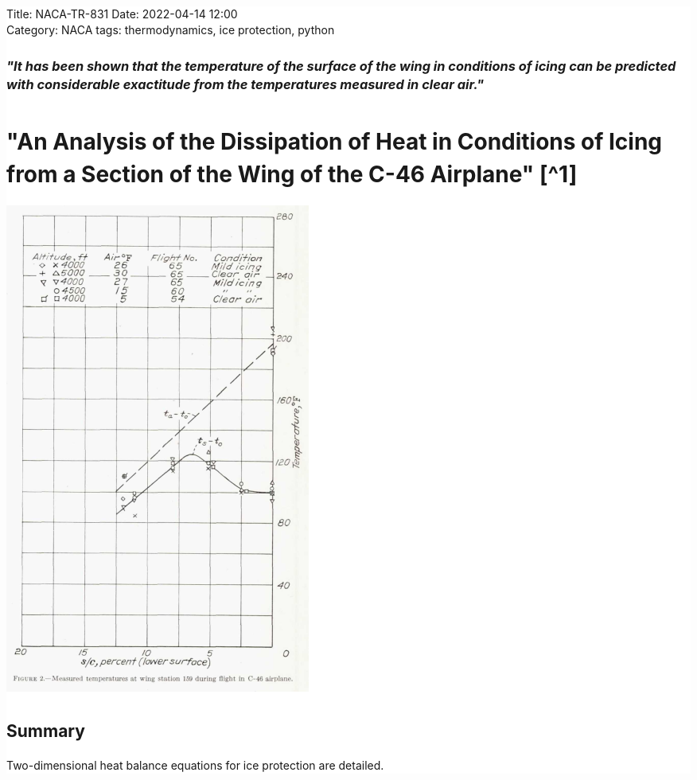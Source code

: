 Title: NACA-TR-831 
Date: 2022-04-14 12:00  
Category: NACA 
tags: thermodynamics, ice protection, python  

### _"It has been shown that the temperature of the surface of the wing in conditions of icing can be predicted with considerable exactitude from the temperatures measured in clear air."_  

# "An Analysis of the Dissipation of Heat in Conditions of Icing from a Section of the Wing of the C-46 Airplane" [^1] 

![Figure 2. Measured temperatures at wing station 159 during flight in C-46 airplane.](images/NACA-TR-831/Figure2.png) 

## Summary

Two-dimensional heat balance equations for ice protection are detailed. 


[^2]: Jones, Alun R., and Spies, Ray J., Jr.: An Investigation of a Thermal Ice-Prevention System for a C-46 Cargo Airplane, III - Description of Thermal Ice-Prevention Equipment for Wings, Empennage, and Windshield. NACA-ARR-5A03b, 1945. [ntrs.nasa.gov](https://ntrs.nasa.gov/citations/19930093555)    
[^3]: Anon.: Note on Kinetic Heating with Particular Reference to Conditions of Icing. Tech. Note No. 674, R.A.E., June 1942. (NACA Reprint October 1942).    
[^4]: Hardy, J. K.: Kinetic Temperature of Wet Surfaces A Method of Calculating the Amount of Alcohol Required to Prevent Ice, and the Derivation of the Psychrometric Equation. NACA-ARR-5G13, 1945. [ntrs.nasa.gov](https://ntrs.nasa.gov/citations/19930093546)  
[^5]: Squire, H. B.: Heat Transfer Calculation for Aerofoils. NACA-MRR-3E29 (R. A. E., Aero 1783), 1943. [I have not been able to locate "NACA-MRR-3E29"].  
[^6]: Neel, Carr B., Jr.: An Investigation of a Thermal Ice-Prevention System for a C-46 Cargo Airplane, I— Analysis of the Thermal Design for Wings, Empennage, and Windshield. NACA-ARR-5A03, 1945. [ntrs.nasa.gov](https://ntrs.nasa.gov/citations/19930093076)    
[^7]: Allen, H. J., and Look, Bonne C.: A Method for Calculating Heat Transfer in the Laminar Flow Region of Bodies. NACA-TR-764, 1943. [ntrs.nasa.gov](https://ntrs.nasa.gov/citations/19930091843)  
[^8]: Martinelli, R. C., Guibert, A. G., Morrin, E. H., and Boelter, L. M. K.: An Investigation of Aircraft Heaters, VIII - A Simplified Method for the Calculation of the Unit Thermal Conductance over Wings. NACA-WR-W-14, Mar. 1943. [ntrs.nasa.gov](https://ntrs.nasa.gov/citations/19930092970)    